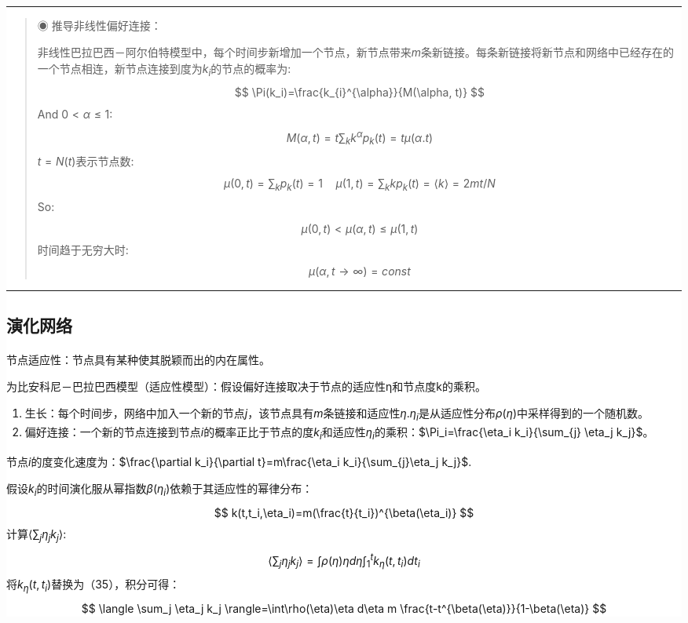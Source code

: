 ***

> ◉ 推导非线性偏好连接：
>
> 非线性巴拉巴西－阿尔伯特模型中，每个时间步新增加一个节点，新节点带来$m$条新链接。每条新链接将新节点和网络中已经存在的一个节点相连，新节点连接到度为$k_i$的节点的概率为:
> $$
> \Pi(k_i)=\frac{k_{i}^{\alpha}}{M(\alpha, t)}
> $$
> And $0<\alpha \le 1$:
> $$
> M(\alpha, t)=t\sum_{k}k^{\alpha}p_k(t)=t\mu(\alpha.t)
> $$
> $t=N(t)$表示节点数:
> $$
> \mu(0,t)=\sum_{k}p_k(t)=1 \quad \mu(1,t)=\sum_{k}kp_k(t)=\langle k \rangle=2mt/N
> $$
> So:
> $$
> \mu(0,t)<\mu(\alpha,t)\le \mu(1,t)
> $$
> 时间趋于无穷大时:
> $$
> \mu(\alpha,t \to \infty)=const
> $$

***

## 演化网络



节点适应性：节点具有某种使其脱颖而出的内在属性。

为比安科尼－巴拉巴西模型（适应性模型）：假设偏好连接取决于节点的适应性η和节点度k的乘积。

1. 生长：每个时间步，网络中加入一个新的节点$j$，该节点具有$m$条链接和适应性$\eta$.$\eta_i$是从适应性分布$\rho(\eta)$中采样得到的一个随机数。
2. 偏好连接：一个新的节点连接到节点$i$的概率正比于节点的度$k_i$和适应性$\eta_i$的乘积：$\Pi_i=\frac{\eta_i k_i}{\sum_{j} \eta_j k_j}$。

节点$i$的度变化速度为：$\frac{\partial k_i}{\partial t}=m\frac{\eta_i k_i}{\sum_{j}\eta_j k_j}$.

假设$k_i$的时间演化服从幂指数$\beta(\eta_i)$依赖于其适应性的幂律分布：
$$
k(t,t_i,\eta_i)=m(\frac{t}{t_i})^{\beta(\eta_i)}
$$
计算$\langle \sum_j \eta_j k_j \rangle$:
$$
\langle \sum_j \eta_j k_j \rangle=\int \rho(\eta)\eta d\eta \int_{1}^{t}k_{\eta}(t,t_i)d t_i
$$
将$k_{\eta}(t,t_i)$替换为（35），积分可得：
$$
\langle \sum_j \eta_j k_j \rangle=\int\rho(\eta)\eta d\eta m \frac{t-t^{\beta(\eta)}}{1-\beta(\eta)}
$$
